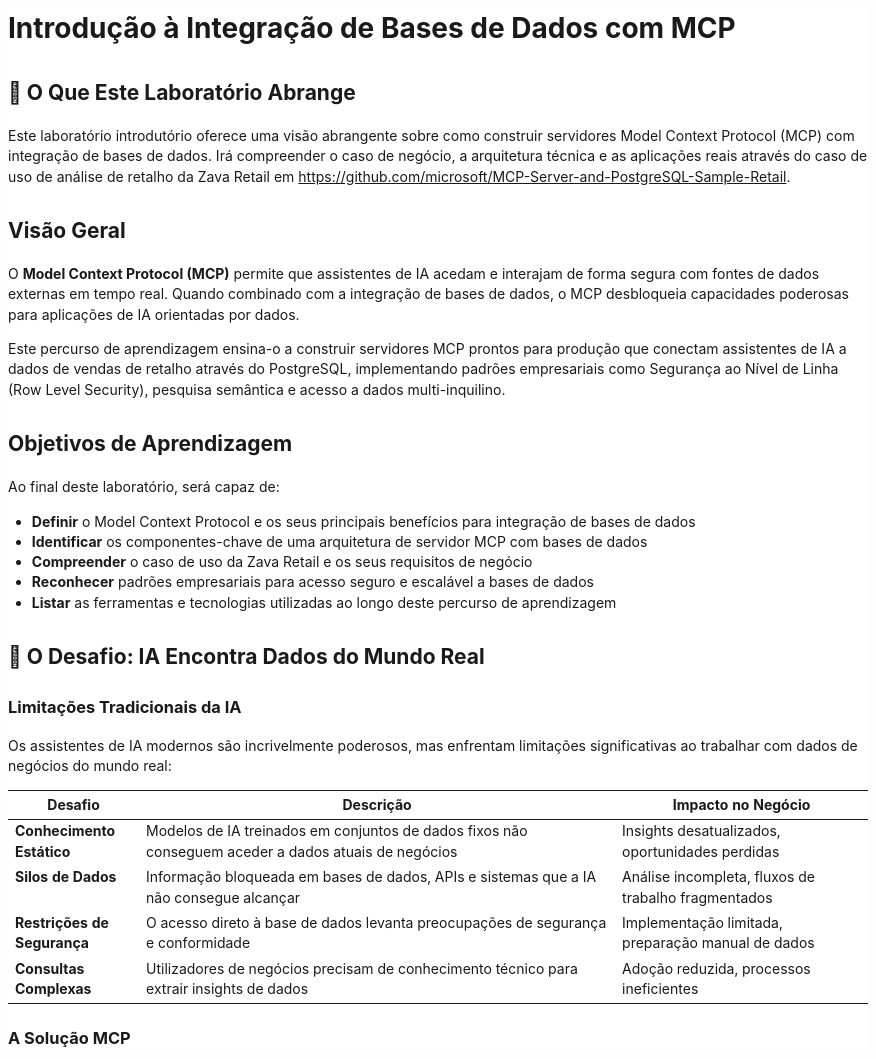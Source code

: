 
# Introdução à Integração de Bases de Dados com MCP

## 🎯 O Que Este Laboratório Abrange

Este laboratório introdutório oferece uma visão abrangente sobre como construir servidores Model Context Protocol (MCP) com integração de bases de dados. Irá compreender o caso de negócio, a arquitetura técnica e as aplicações reais através do caso de uso de análise de retalho da Zava Retail em https://github.com/microsoft/MCP-Server-and-PostgreSQL-Sample-Retail.

## Visão Geral

O **Model Context Protocol (MCP)** permite que assistentes de IA acedam e interajam de forma segura com fontes de dados externas em tempo real. Quando combinado com a integração de bases de dados, o MCP desbloqueia capacidades poderosas para aplicações de IA orientadas por dados.

Este percurso de aprendizagem ensina-o a construir servidores MCP prontos para produção que conectam assistentes de IA a dados de vendas de retalho através do PostgreSQL, implementando padrões empresariais como Segurança ao Nível de Linha (Row Level Security), pesquisa semântica e acesso a dados multi-inquilino.

## Objetivos de Aprendizagem

Ao final deste laboratório, será capaz de:

- **Definir** o Model Context Protocol e os seus principais benefícios para integração de bases de dados
- **Identificar** os componentes-chave de uma arquitetura de servidor MCP com bases de dados
- **Compreender** o caso de uso da Zava Retail e os seus requisitos de negócio
- **Reconhecer** padrões empresariais para acesso seguro e escalável a bases de dados
- **Listar** as ferramentas e tecnologias utilizadas ao longo deste percurso de aprendizagem

## 🧭 O Desafio: IA Encontra Dados do Mundo Real

### Limitações Tradicionais da IA

Os assistentes de IA modernos são incrivelmente poderosos, mas enfrentam limitações significativas ao trabalhar com dados de negócios do mundo real:

| **Desafio**         | **Descrição**                                   | **Impacto no Negócio**               |
|----------------------|------------------------------------------------|--------------------------------------|
| **Conhecimento Estático** | Modelos de IA treinados em conjuntos de dados fixos não conseguem aceder a dados atuais de negócios | Insights desatualizados, oportunidades perdidas |
| **Silos de Dados**   | Informação bloqueada em bases de dados, APIs e sistemas que a IA não consegue alcançar | Análise incompleta, fluxos de trabalho fragmentados |
| **Restrições de Segurança** | O acesso direto à base de dados levanta preocupações de segurança e conformidade | Implementação limitada, preparação manual de dados |
| **Consultas Complexas** | Utilizadores de negócios precisam de conhecimento técnico para extrair insights de dados | Adoção reduzida, processos ineficientes |

### A Solução MCP

